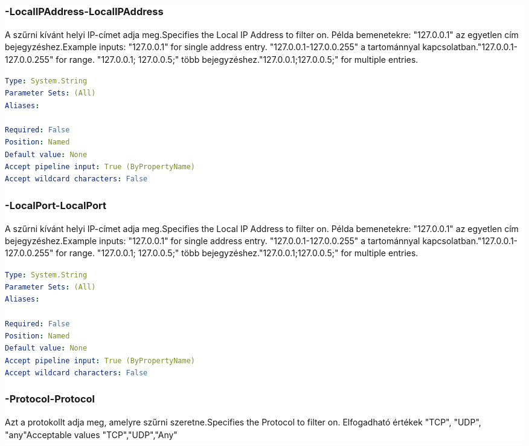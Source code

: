 ### <span data-ttu-id="ef893-117">-LocalIPAddress</span><span class="sxs-lookup"><span data-stu-id="ef893-117">-LocalIPAddress</span></span>
<span data-ttu-id="ef893-118">A szűrni kívánt helyi IP-címet adja meg.</span><span class="sxs-lookup"><span data-stu-id="ef893-118">Specifies the Local IP Address to filter on.</span></span>
<span data-ttu-id="ef893-119">Példa bemenetekre: "127.0.0.1" az egyetlen cím bejegyzéshez.</span><span class="sxs-lookup"><span data-stu-id="ef893-119">Example inputs: "127.0.0.1" for single address entry.</span></span>
<span data-ttu-id="ef893-120">"127.0.0.1-127.0.0.255" a tartománnyal kapcsolatban.</span><span class="sxs-lookup"><span data-stu-id="ef893-120">"127.0.0.1-127.0.0.255" for range.</span></span>
<span data-ttu-id="ef893-121">"127.0.0.1; 127.0.0.5;" több bejegyzéshez.</span><span class="sxs-lookup"><span data-stu-id="ef893-121">"127.0.0.1;127.0.0.5;" for multiple entries.</span></span>

```yaml
Type: System.String
Parameter Sets: (All)
Aliases:

Required: False
Position: Named
Default value: None
Accept pipeline input: True (ByPropertyName)
Accept wildcard characters: False
```

### <span data-ttu-id="ef893-122">-LocalPort</span><span class="sxs-lookup"><span data-stu-id="ef893-122">-LocalPort</span></span>
<span data-ttu-id="ef893-123">A szűrni kívánt helyi IP-címet adja meg.</span><span class="sxs-lookup"><span data-stu-id="ef893-123">Specifies the Local IP Address to filter on.</span></span>
<span data-ttu-id="ef893-124">Példa bemenetekre: "127.0.0.1" az egyetlen cím bejegyzéshez.</span><span class="sxs-lookup"><span data-stu-id="ef893-124">Example inputs: "127.0.0.1" for single address entry.</span></span>
<span data-ttu-id="ef893-125">"127.0.0.1-127.0.0.255" a tartománnyal kapcsolatban.</span><span class="sxs-lookup"><span data-stu-id="ef893-125">"127.0.0.1-127.0.0.255" for range.</span></span>
<span data-ttu-id="ef893-126">"127.0.0.1; 127.0.0.5;" több bejegyzéshez.</span><span class="sxs-lookup"><span data-stu-id="ef893-126">"127.0.0.1;127.0.0.5;" for multiple entries.</span></span>

```yaml
Type: System.String
Parameter Sets: (All)
Aliases:

Required: False
Position: Named
Default value: None
Accept pipeline input: True (ByPropertyName)
Accept wildcard characters: False
```

### <span data-ttu-id="ef893-127">-Protocol</span><span class="sxs-lookup"><span data-stu-id="ef893-127">-Protocol</span></span>
<span data-ttu-id="ef893-128">Azt a protokollt adja meg, amelyre szűrni szeretne.</span><span class="sxs-lookup"><span data-stu-id="ef893-128">Specifies the Protocol to filter on.</span></span> <span data-ttu-id="ef893-129">Elfogadható értékek "TCP", "UDP", "any"</span><span class="sxs-lookup"><span data-stu-id="ef893-129">Acceptable values "TCP","UDP","Any"</span></span>
